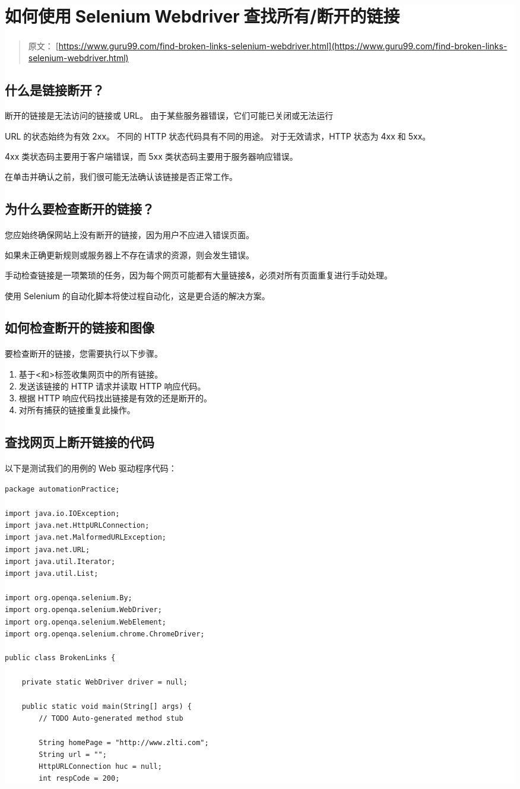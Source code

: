 # 如何使用 Selenium Webdriver 查找所有/断开的链接

> 原文： [https://www.guru99.com/find-broken-links-selenium-webdriver.html](https://www.guru99.com/find-broken-links-selenium-webdriver.html)

## 什么是链接断开？

断开的链接是无法访问的链接或 URL。 由于某些服务器错误，它们可能已关闭或无法运行

URL 的状态始终为有效 2xx。 不同的 HTTP 状态代码具有不同的用途。 对于无效请求，HTTP 状态为 4xx 和 5xx。

4xx 类状态码主要用于客户端错误，而 5xx 类状态码主要用于服务器响应错误。

在单击并确认之前，我们很可能无法确认该链接是否正常工作。

## 为什么要检查断开的链接？

您应始终确保网站上没有断开的链接，因为用户不应进入错误页面。

如果未正确更新规则或服务器上不存在请求的资源，则会发生错误。

手动检查链接是一项繁琐的任务，因为每个网页可能都有大量链接&，必须对所有页面重复进行手动处理。

使用 Selenium 的自动化脚本将使过程自动化，这是更合适的解决方案。

## 如何检查断开的链接和图像

要检查断开的链接，您需要执行以下步骤。

1.  基于<和>标签收集网页中的所有链接。
2.  发送该链接的 HTTP 请求并读取 HTTP 响应代码。
3.  根据 HTTP 响应代码找出链接是有效的还是断开的。
4.  对所有捕获的链接重复此操作。

## 查找网页上断开链接的代码

以下是测试我们的用例的 Web 驱动程序代码：

```
package automationPractice;

import java.io.IOException;
import java.net.HttpURLConnection;
import java.net.MalformedURLException;
import java.net.URL;
import java.util.Iterator;
import java.util.List;

import org.openqa.selenium.By;
import org.openqa.selenium.WebDriver;
import org.openqa.selenium.WebElement;
import org.openqa.selenium.chrome.ChromeDriver;

public class BrokenLinks {

    private static WebDriver driver = null;

    public static void main(String[] args) {
        // TODO Auto-generated method stub

        String homePage = "http://www.zlti.com";
        String url = "";
        HttpURLConnection huc = null;
        int respCode = 200;

```